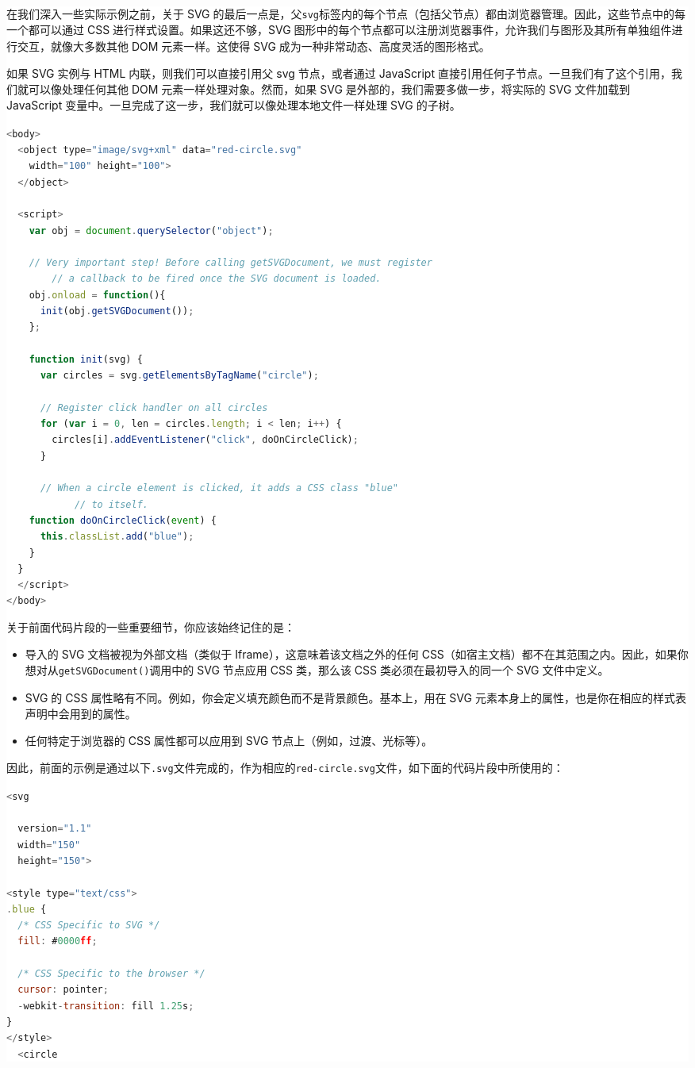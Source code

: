 在我们深入一些实际示例之前，关于 SVG 的最后一点是，父`svg`标签内的每个节点（包括父节点）都由浏览器管理。因此，这些节点中的每一个都可以通过 CSS 进行样式设置。如果这还不够，SVG 图形中的每个节点都可以注册浏览器事件，允许我们与图形及其所有单独组件进行交互，就像大多数其他 DOM 元素一样。这使得 SVG 成为一种非常动态、高度灵活的图形格式。

如果 SVG 实例与 HTML 内联，则我们可以直接引用父 svg 节点，或者通过 JavaScript 直接引用任何子节点。一旦我们有了这个引用，我们就可以像处理任何其他 DOM 元素一样处理对象。然而，如果 SVG 是外部的，我们需要多做一步，将实际的 SVG 文件加载到 JavaScript 变量中。一旦完成了这一步，我们就可以像处理本地文件一样处理 SVG 的子树。

```js
<body>
  <object type="image/svg+xml" data="red-circle.svg"
    width="100" height="100">
  </object>

  <script>
    var obj = document.querySelector("object");

    // Very important step! Before calling getSVGDocument, we must register
        // a callback to be fired once the SVG document is loaded.
    obj.onload = function(){
      init(obj.getSVGDocument());
    };

    function init(svg) {
      var circles = svg.getElementsByTagName("circle");

      // Register click handler on all circles
      for (var i = 0, len = circles.length; i < len; i++) {
        circles[i].addEventListener("click", doOnCircleClick);
      }

      // When a circle element is clicked, it adds a CSS class "blue"
            // to itself.
    function doOnCircleClick(event) {
      this.classList.add("blue");
    }
  }
  </script>
</body>
```

关于前面代码片段的一些重要细节，你应该始终记住的是：

+   导入的 SVG 文档被视为外部文档（类似于 Iframe），这意味着该文档之外的任何 CSS（如宿主文档）都不在其范围之内。因此，如果你想对从`getSVGDocument()`调用中的 SVG 节点应用 CSS 类，那么该 CSS 类必须在最初导入的同一个 SVG 文件中定义。

+   SVG 的 CSS 属性略有不同。例如，你会定义填充颜色而不是背景颜色。基本上，用在 SVG 元素本身上的属性，也是你在相应的样式表声明中会用到的属性。

+   任何特定于浏览器的 CSS 属性都可以应用到 SVG 节点上（例如，过渡、光标等）。

因此，前面的示例是通过以下`.svg`文件完成的，作为相应的`red-circle.svg`文件，如下面的代码片段中所使用的：

```js
<svg

  version="1.1"
  width="150"
  height="150">

<style type="text/css">
.blue {
  /* CSS Specific to SVG */
  fill: #0000ff;

  /* CSS Specific to the browser */
  cursor: pointer;
  -webkit-transition: fill 1.25s;
}
</style>
  <circle
```